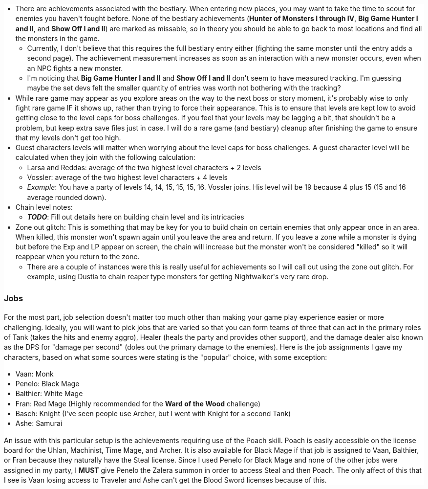 - There are achievements associated with the bestiary. When entering new places, you may want to take the time to scout for enemies you haven't fought before. None of the bestiary achievements (**Hunter of Monsters I through IV**, **Big Game Hunter I and II**, and **Show Off I and II**) are marked as missable, so in theory you should be able to go back to most locations and find all the monsters in the game.
  - Currently, I don't believe that this requires the full bestiary entry either (fighting the same monster until the entry adds a second page). The achievement measurement increases as soon as an interaction with a new monster occurs, even when an NPC fights a new monster.
  - I'm noticing that **Big Game Hunter I and II** and **Show Off I and II** don't seem to have measured tracking. I'm guessing maybe the set devs felt the smaller quantity of entries was worth not bothering with the tracking?
- While rare game may appear as you explore areas on the way to the next boss or story moment, it's probably wise to only fight rare game IF it shows up, rather than trying to force their appearance. This is to ensure that levels are kept low to avoid getting close to the level caps for boss challenges. If you feel that your levels may be lagging a bit, that shouldn't be a problem, but keep extra save files just in case. I will do a rare game (and bestiary) cleanup after finishing the game to ensure that my levels don't get too high.
- Guest characters levels will matter when worrying about the level caps for boss challenges. A guest character level will be calculated when they join with the following calculation:
  - Larsa and Reddas: average of the two highest level characters + 2 levels
  - Vossler: average of the two highest level characters + 4 levels
  - *Example*: You have a party of levels 14, 14, 15, 15, 15, 16. Vossler joins. His level will be 19 because 4 plus 15 (15 and 16 average rounded down).
- Chain level notes:
  - ***TODO***: Fill out details here on building chain level and its intricacies
- Zone out glitch: This is something that may be key for you to build chain on certain enemies that only appear once in an area. When killed, this monster won't spawn again until you leave the area and return. If you leave a zone while a monster is dying but before the Exp and LP appear on screen, the chain will increase but the monster won't be considered "killed" so it will reappear when you return to the zone.
  - There are a couple of instances were this is really useful for achievements so I will call out using the zone out glitch. For example, using Dustia to chain reaper type monsters for getting Nightwalker's very rare drop.

### Jobs

For the most part, job selection doesn't matter too much other than making your game play experience easier or more challenging. Ideally, you will want to pick jobs that are varied so that you can form teams of three that can act in the primary roles of Tank (takes the hits and enemy aggro), Healer (heals the party and provides other support), and the damage dealer also known as the DPS for "damage per second" (doles out the primary damage to the enemies). Here is the job assignments I gave my characters, based on what some sources were stating is the "popular" choice, with some exception:
- Vaan: Monk
- Penelo: Black Mage
- Balthier: White Mage
- Fran: Red Mage (Highly recommended for the **Ward of the Wood** challenge)
- Basch: Knight (I've seen people use Archer, but I went with Knight for a second Tank)
- Ashe: Samurai

An issue with this particular setup is the achievements requiring use of the Poach skill. Poach is easily accessible on the license board for the Uhlan, Machinist, Time Mage, and Archer. It is also available for Black Mage if that job is assigned to Vaan, Balthier, or Fran because they naturally have the Steal license. Since I used Penelo for Black Mage and none of the other jobs were assigned in my party, I **MUST** give Penelo the Zalera summon in order to access Steal and then Poach. The only affect of this that I see is Vaan losing access to Traveler and Ashe can't get the Blood Sword licenses because of this.
